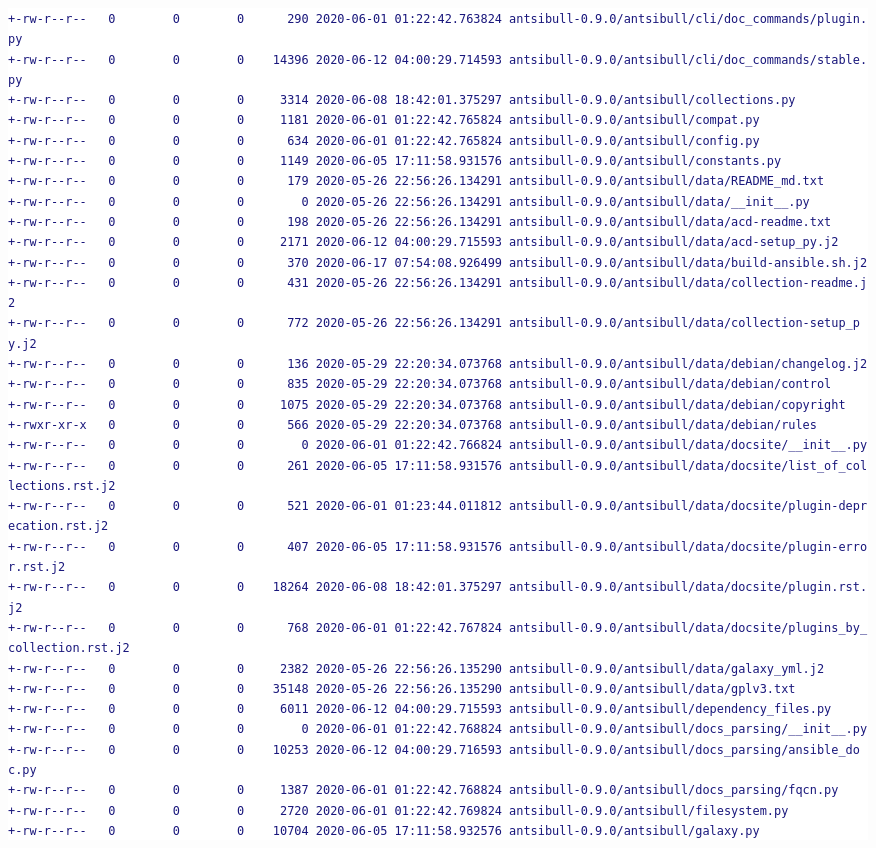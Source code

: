 ```diff
+-rw-r--r--   0        0        0      290 2020-06-01 01:22:42.763824 antsibull-0.9.0/antsibull/cli/doc_commands/plugin.py
+-rw-r--r--   0        0        0    14396 2020-06-12 04:00:29.714593 antsibull-0.9.0/antsibull/cli/doc_commands/stable.py
+-rw-r--r--   0        0        0     3314 2020-06-08 18:42:01.375297 antsibull-0.9.0/antsibull/collections.py
+-rw-r--r--   0        0        0     1181 2020-06-01 01:22:42.765824 antsibull-0.9.0/antsibull/compat.py
+-rw-r--r--   0        0        0      634 2020-06-01 01:22:42.765824 antsibull-0.9.0/antsibull/config.py
+-rw-r--r--   0        0        0     1149 2020-06-05 17:11:58.931576 antsibull-0.9.0/antsibull/constants.py
+-rw-r--r--   0        0        0      179 2020-05-26 22:56:26.134291 antsibull-0.9.0/antsibull/data/README_md.txt
+-rw-r--r--   0        0        0        0 2020-05-26 22:56:26.134291 antsibull-0.9.0/antsibull/data/__init__.py
+-rw-r--r--   0        0        0      198 2020-05-26 22:56:26.134291 antsibull-0.9.0/antsibull/data/acd-readme.txt
+-rw-r--r--   0        0        0     2171 2020-06-12 04:00:29.715593 antsibull-0.9.0/antsibull/data/acd-setup_py.j2
+-rw-r--r--   0        0        0      370 2020-06-17 07:54:08.926499 antsibull-0.9.0/antsibull/data/build-ansible.sh.j2
+-rw-r--r--   0        0        0      431 2020-05-26 22:56:26.134291 antsibull-0.9.0/antsibull/data/collection-readme.j2
+-rw-r--r--   0        0        0      772 2020-05-26 22:56:26.134291 antsibull-0.9.0/antsibull/data/collection-setup_py.j2
+-rw-r--r--   0        0        0      136 2020-05-29 22:20:34.073768 antsibull-0.9.0/antsibull/data/debian/changelog.j2
+-rw-r--r--   0        0        0      835 2020-05-29 22:20:34.073768 antsibull-0.9.0/antsibull/data/debian/control
+-rw-r--r--   0        0        0     1075 2020-05-29 22:20:34.073768 antsibull-0.9.0/antsibull/data/debian/copyright
+-rwxr-xr-x   0        0        0      566 2020-05-29 22:20:34.073768 antsibull-0.9.0/antsibull/data/debian/rules
+-rw-r--r--   0        0        0        0 2020-06-01 01:22:42.766824 antsibull-0.9.0/antsibull/data/docsite/__init__.py
+-rw-r--r--   0        0        0      261 2020-06-05 17:11:58.931576 antsibull-0.9.0/antsibull/data/docsite/list_of_collections.rst.j2
+-rw-r--r--   0        0        0      521 2020-06-01 01:23:44.011812 antsibull-0.9.0/antsibull/data/docsite/plugin-deprecation.rst.j2
+-rw-r--r--   0        0        0      407 2020-06-05 17:11:58.931576 antsibull-0.9.0/antsibull/data/docsite/plugin-error.rst.j2
+-rw-r--r--   0        0        0    18264 2020-06-08 18:42:01.375297 antsibull-0.9.0/antsibull/data/docsite/plugin.rst.j2
+-rw-r--r--   0        0        0      768 2020-06-01 01:22:42.767824 antsibull-0.9.0/antsibull/data/docsite/plugins_by_collection.rst.j2
+-rw-r--r--   0        0        0     2382 2020-05-26 22:56:26.135290 antsibull-0.9.0/antsibull/data/galaxy_yml.j2
+-rw-r--r--   0        0        0    35148 2020-05-26 22:56:26.135290 antsibull-0.9.0/antsibull/data/gplv3.txt
+-rw-r--r--   0        0        0     6011 2020-06-12 04:00:29.715593 antsibull-0.9.0/antsibull/dependency_files.py
+-rw-r--r--   0        0        0        0 2020-06-01 01:22:42.768824 antsibull-0.9.0/antsibull/docs_parsing/__init__.py
+-rw-r--r--   0        0        0    10253 2020-06-12 04:00:29.716593 antsibull-0.9.0/antsibull/docs_parsing/ansible_doc.py
+-rw-r--r--   0        0        0     1387 2020-06-01 01:22:42.768824 antsibull-0.9.0/antsibull/docs_parsing/fqcn.py
+-rw-r--r--   0        0        0     2720 2020-06-01 01:22:42.769824 antsibull-0.9.0/antsibull/filesystem.py
+-rw-r--r--   0        0        0    10704 2020-06-05 17:11:58.932576 antsibull-0.9.0/antsibull/galaxy.py
```